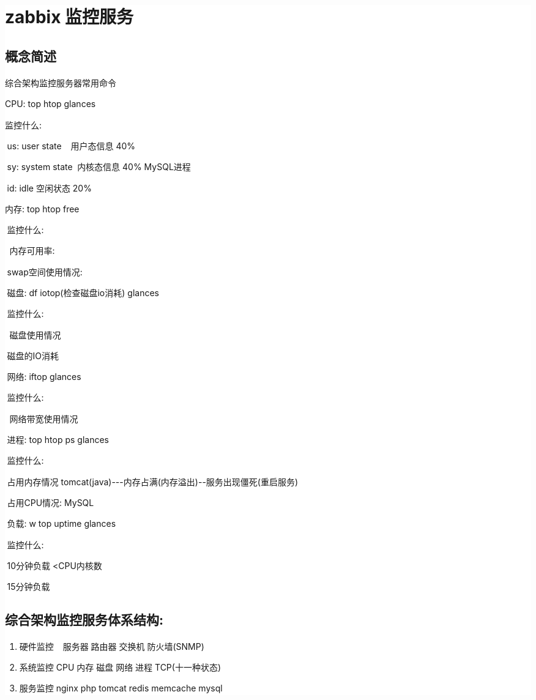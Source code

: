# zabbix 监控服务

## 概念简述

综合架构监控服务器常用命令

  CPU: top htop glances

  监控什么:

   us: user state      用户态信息 40%

   sy: system state  内核态信息 40% MySQL进程

   id: idle      空闲状态  20%

  内存: top htop free

   监控什么:

​     内存可用率:

   swap空间使用情况:

   磁盘: df iotop(检查磁盘io消耗) glances

   监控什么:

​     磁盘使用情况

   磁盘的IO消耗 

   网络: iftop glances

   监控什么:

​     网络带宽使用情况

   进程: top htop ps glances

   监控什么: 

   占用内存情况 tomcat(java)---内存占满(内存溢出)--服务出现僵死(重启服务)

   占用CPU情况: MySQL

   负载: w top uptime glances

   监控什么:

   10分钟负载 <CPU内核数

   15分钟负载

## 综合架构监控服务体系结构:

1) 硬件监控     服务器 路由器 交换机 防火墙(SNMP)

2) 系统监控   CPU 内存 磁盘 网络 进程 TCP(十一种状态)

3) 服务监控   nginx php tomcat redis memcache mysql
